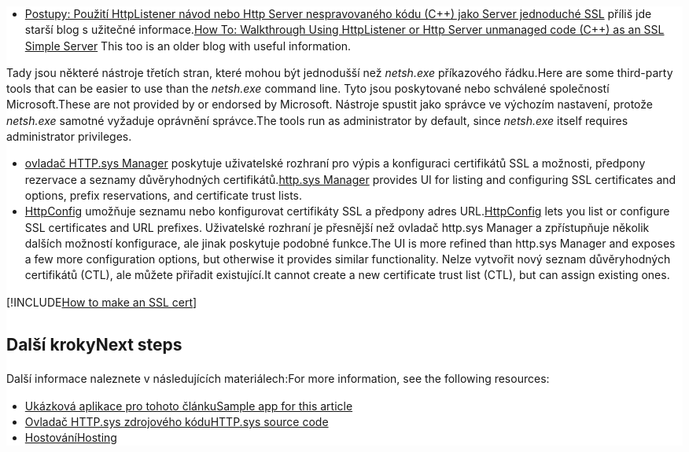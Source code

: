 * <span data-ttu-id="64601-190">[Postupy: Použití HttpListener návod nebo Http Server nespravovaného kódu (C++) jako Server jednoduché SSL](https://blogs.msdn.microsoft.com/jpsanders/2009/09/29/how-to-walkthrough-using-httplistener-or-http-server-unmanaged-code-c-as-an-ssl-simple-server/) příliš jde starší blog s užitečné informace.</span><span class="sxs-lookup"><span data-stu-id="64601-190">[How To: Walkthrough Using HttpListener or Http Server unmanaged code (C++) as an SSL Simple Server](https://blogs.msdn.microsoft.com/jpsanders/2009/09/29/how-to-walkthrough-using-httplistener-or-http-server-unmanaged-code-c-as-an-ssl-simple-server/) This too is an older blog with useful information.</span></span>

<span data-ttu-id="64601-191">Tady jsou některé nástroje třetích stran, které mohou být jednodušší než *netsh.exe* příkazového řádku.</span><span class="sxs-lookup"><span data-stu-id="64601-191">Here are some third-party tools that can be easier to use than the *netsh.exe* command line.</span></span> <span data-ttu-id="64601-192">Tyto jsou poskytované nebo schválené společností Microsoft.</span><span class="sxs-lookup"><span data-stu-id="64601-192">These are not provided by or endorsed by Microsoft.</span></span> <span data-ttu-id="64601-193">Nástroje spustit jako správce ve výchozím nastavení, protože *netsh.exe* samotné vyžaduje oprávnění správce.</span><span class="sxs-lookup"><span data-stu-id="64601-193">The tools run as administrator by default, since *netsh.exe* itself requires administrator privileges.</span></span>

* <span data-ttu-id="64601-194">[ovladač HTTP.sys Manager](http://httpsysmanager.codeplex.com/) poskytuje uživatelské rozhraní pro výpis a konfiguraci certifikátů SSL a možnosti, předpony rezervace a seznamy důvěryhodných certifikátů.</span><span class="sxs-lookup"><span data-stu-id="64601-194">[http.sys Manager](http://httpsysmanager.codeplex.com/) provides UI for listing and configuring SSL certificates and options, prefix reservations, and certificate trust lists.</span></span> 
* <span data-ttu-id="64601-195">[HttpConfig](http://www.stevestechspot.com/ABetterHttpcfg.aspx) umožňuje seznamu nebo konfigurovat certifikáty SSL a předpony adres URL.</span><span class="sxs-lookup"><span data-stu-id="64601-195">[HttpConfig](http://www.stevestechspot.com/ABetterHttpcfg.aspx) lets you list or configure SSL certificates and URL prefixes.</span></span> <span data-ttu-id="64601-196">Uživatelské rozhraní je přesnější než ovladač http.sys Manager a zpřístupňuje několik dalších možností konfigurace, ale jinak poskytuje podobné funkce.</span><span class="sxs-lookup"><span data-stu-id="64601-196">The UI is more refined than http.sys Manager and exposes a few more configuration options, but otherwise it provides similar functionality.</span></span> <span data-ttu-id="64601-197">Nelze vytvořit nový seznam důvěryhodných certifikátů (CTL), ale můžete přiřadit existující.</span><span class="sxs-lookup"><span data-stu-id="64601-197">It cannot create a new certificate trust list (CTL), but can assign existing ones.</span></span>

[!INCLUDE[How to make an SSL cert](../../includes/make-ssl-cert.md)]

## <a name="next-steps"></a><span data-ttu-id="64601-198">Další kroky</span><span class="sxs-lookup"><span data-stu-id="64601-198">Next steps</span></span>

<span data-ttu-id="64601-199">Další informace naleznete v následujících materiálech:</span><span class="sxs-lookup"><span data-stu-id="64601-199">For more information, see the following resources:</span></span>

* [<span data-ttu-id="64601-200">Ukázková aplikace pro tohoto článku</span><span class="sxs-lookup"><span data-stu-id="64601-200">Sample app for this article</span></span>](https://github.com/aspnet/Docs/tree/master/aspnetcore/fundamentals/servers/httpsys/sample)
* [<span data-ttu-id="64601-201">Ovladač HTTP.sys zdrojového kódu</span><span class="sxs-lookup"><span data-stu-id="64601-201">HTTP.sys source code</span></span>](https://github.com/aspnet/HttpSysServer/)
* [<span data-ttu-id="64601-202">Hostování</span><span class="sxs-lookup"><span data-stu-id="64601-202">Hosting</span></span>](xref:fundamentals/hosting)
